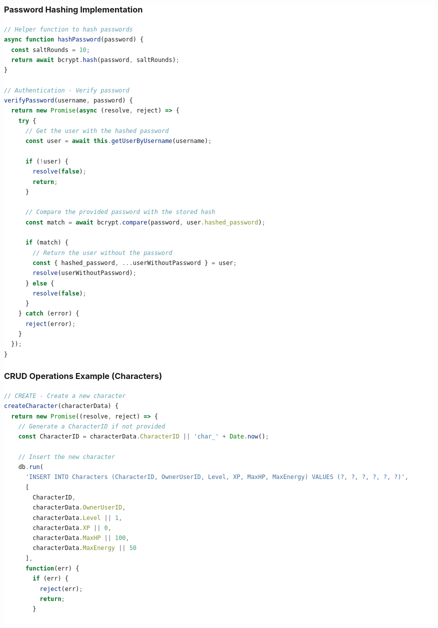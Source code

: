 ### Password Hashing Implementation
```javascript
// Helper function to hash passwords
async function hashPassword(password) {
  const saltRounds = 10;
  return await bcrypt.hash(password, saltRounds);
}

// Authentication - Verify password
verifyPassword(username, password) {
  return new Promise(async (resolve, reject) => {
    try {
      // Get the user with the hashed password
      const user = await this.getUserByUsername(username);
      
      if (!user) {
        resolve(false);
        return;
      }
      
      // Compare the provided password with the stored hash
      const match = await bcrypt.compare(password, user.hashed_password);
      
      if (match) {
        // Return the user without the password
        const { hashed_password, ...userWithoutPassword } = user;
        resolve(userWithoutPassword);
      } else {
        resolve(false);
      }
    } catch (error) {
      reject(error);
    }
  });
}
```

### CRUD Operations Example (Characters)
```javascript
// CREATE - Create a new character
createCharacter(characterData) {
  return new Promise((resolve, reject) => {
    // Generate a CharacterID if not provided
    const CharacterID = characterData.CharacterID || 'char_' + Date.now();
    
    // Insert the new character
    db.run(
      'INSERT INTO Characters (CharacterID, OwnerUserID, Level, XP, MaxHP, MaxEnergy) VALUES (?, ?, ?, ?, ?, ?)',
      [
        CharacterID,
        characterData.OwnerUserID,
        characterData.Level || 1,
        characterData.XP || 0,
        characterData.MaxHP || 100,
        characterData.MaxEnergy || 50
      ],
      function(err) {
        if (err) {
          reject(err);
          return;
        }
        
```